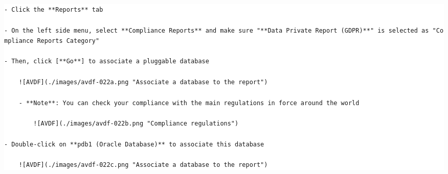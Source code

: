     - Click the **Reports** tab

    - On the left side menu, select **Compliance Reports** and make sure "**Data Private Report (GDPR)**" is selected as "Compliance Reports Category"

    - Then, click [**Go**] to associate a pluggable database

        ![AVDF](./images/avdf-022a.png "Associate a database to the report")

        - **Note**: You can check your compliance with the main regulations in force around the world

            ![AVDF](./images/avdf-022b.png "Compliance regulations")

    - Double-click on **pdb1 (Oracle Database)** to associate this database

        ![AVDF](./images/avdf-022c.png "Associate a database to the report")
